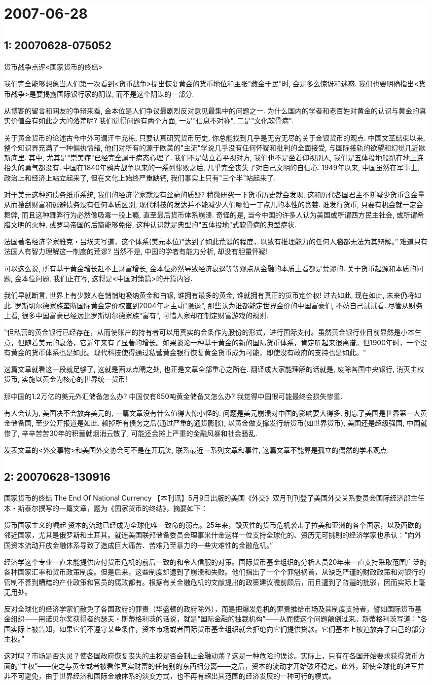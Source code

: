 # 2007-06-28

## 1: 20070628-075052

货币战争点评<国家货币的终结>

我们完全能够想象当人们第一次看到<货币战争>提出恢复黄金的货币地位和主张"藏金于民"时, 会是多么惊讶和迷惑. 我们也要明确指出<货币战争>是要揭露国际银行家的阴谋, 而不是这个阴谋的一部分.

从博客的留言和网友的争辩来看, 金本位是人们争议最剧烈反对意见最集中的问题之一.  为什么国内的学者和老百姓对黄金的认识与黄金的真实价值会有如此之大的落差呢? 我们觉得问题有两个方面, 一是"信息不对称", 二是"文化软骨病". 

关于黄金货币的论述古今中外可谓汗牛充栋, 只要认真研究货币历史, 你总能找到几乎是无穷无尽的关于金银货币的观点. 中国文革结束以来, 整个知识界充满了一种偏执情绪, 他们对所有的源于欧美的"主流"学说几乎没有任何怀疑和批判的全面接受, 与国际接轨的欲望和幻觉几近歇斯底里. 其中, 尤其是"崇美症"已经完全属于病态心理了. 我们不是站立着平视对方, 我们也不是坐着仰视别人, 我们是五体投地般趴在地上连抬头的勇气都没有. 中国在1840年鸦片战争以来的一系列惨败之后, 几乎完全丧失了对自己文明的自信心. 1949年以来, 中国虽然在军事上, 政治上和经济上站立起来了, 但在文化上始终严重缺钙, 我们事实上只有"三个半"站起来了.

对于美元这种纯债务纸币系统, 我们的经济学家就没有丝毫的质疑? 稍微研究一下货币历史就会发现, 这和历代各国君主不断减少货币含金量从而搜刮财富和逃避债务没有任何本质区别, 现代科技的发达并不能减少人们哪怕一丁点儿的本性的贪婪. 谁发行货币, 只要有机会就一定会舞弊, 而且这种舞弊行为必然像吸毒一般上瘾, 直至最后货币体系崩溃. 奇怪的是, 当今中国的许多人认为美国或所谓西方民主社会, 或所谓希腊文明的火种, 或罗马帝国的后裔能够免俗, 这种认识就是典型的"五体投地"式软骨病的典型症状. 

法国著名经济学家雅克・吕埃夫写道，这个体系(美元本位)“达到了如此荒诞的程度，以致有推理能力的任何人脑都无法为其辩解。” 难道只有法国人有智力理解这一制度的荒谬? 当然不是, 中国的学者有能力分析, 却没有胆量怀疑!

可以这么说, 所有基于黄金增长赶不上财富增长, 金本位必然导致经济衰退等等观点从金融的本质上看都是荒谬的. 关于货币起源和本质的问题, 金本位问题, 我们正在写, 这将是<中国对策篇>的开篇内容.

我们早就断言, 世界上有少数人在悄悄地吸纳黄金和白银, 谁拥有最多的黄金, 谁就拥有真正的货币定价权! 过去如此, 现在如此, 未来仍将如此. 罗斯切尔德家族垄断国际黄金定价权直到2004年才主动"隐退",  那些认为谁都能定世界金价的中国富豪们, 不妨自己试试看. 尽管从财务上看, 很多中国富豪已经远比罗斯切尔德家族"富有", 可惜人家却在制定财富游戏的规则. 

"但私营的黄金银行已经存在，从而使账户的持有者可以用真实的金条作为股份的形式，进行国际支付。虽然黄金银行业目前显然是小本生意，但随着美元的衰落，它近年来有了显著的增长。如果谈论一种基于黄金的新的国际货币体系，肯定听起来很离谱。但1900年时，一个没有黄金的货币体系也是如此。现代科技使得通过私营黄金银行恢复黄金货币成为可能，即使没有政府的支持也是如此。"

这篇文章就看这一段就足够了, 这就是画龙点睛之处, 也正是文章全部重心之所在. 翻译成大家能理解的话就是, 废除各国中央银行, 消灭主权货币, 实施以黄金为核心的世界统一货币! 

那中国的1.2万亿的美元外汇储备怎么办? 中国仅有650吨黄金储备又怎么办? 我觉得中国很可能最终会损失惨重. 

有人会认为, 美国决不会放弃美元的, 一篇文章没有什么值得大惊小怪的. 问题是美元崩溃对中国的影响要大得多, 别忘了美国是世界第一大黄金储备国, 至少公开报道是如此. 赖掉所有债务之后(通过严重的通货膨胀), 以黄金做支撑发行新货币(如世界货币), 美国还是超级强国, 中国就惨了, 辛辛苦苦30年的积蓄就烟消云散了, 可能还会摊上严重的金融风暴和社会骚乱.

发表文章的<外交事物>和美国外交协会可不是在开玩笑, 联系最近一系列文章和事件, 这篇文章不能算是孤立的偶然的学术观点.

## 2: 20070628-130916

国家货币的终结 The End Of National Currency 【本刊讯】5月9日出版的美国《外交》双月刊刊登了美国外交关系委员会国际经济部主任本・斯泰尔撰写的一篇文章，题为《国家货币的终结》，摘要如下：

货币国家主义的崛起 资本的流动已经成为全球化唯一致命的弱点。25年来，毁灭性的货币危机袭击了拉美和亚洲的各个国家，以及西欧的邻近国家，尤其是俄罗斯和土耳其。就连美国联邦储备委员会理事米什金这样一位支持全球化的、资历无可挑剔的经济学家也承认：“向外国资本流动开放金融体系导致了造成巨大痛苦、苦难乃至暴力的一些灾难性的金融危机。”

经济学这个专业一直未能提供应付货币危机的前后一致的和令人信服的对策。国际货币基金组织的分析人员20年来一直支持采取范围广泛的各种国家汇率和货币政策制度。但是后来，这些制度却遭到了崩溃和失败。他们指出了一个个罪魁祸首，从缺乏严谨的财政政策和对银行的管制不善到糟糕的产业政策和官员的腐败都有。根据有关金融危机的文献提出的政策建议瞻前顾后，而且遭到了普遍的批驳，因而实际上毫无用处。

反对全球化的经济学家们赦免了各国政府的罪责（华盛顿的政府除外），而是把爆发危机的罪责推给市场及其制度支持者，譬如国际货币基金组织――用诺贝尔奖获得者约瑟夫・斯蒂格利茨的话说，就是“国际金融的独裁机构”――从而使这个问题颠倒过来。斯蒂格利茨写道：“各国实际上被告知，如果它们不遵守某些条件，资本市场或者国际货币基金组织就会拒绝向它们提供贷款。它们基本上被迫放弃了自己的部分主权。”

这对吗？市场是否失灵？使各国政府恢复丧失的主权是否会制止金融动荡？这是一种危险的误诊。实际上，只有在各国开始要求获得货币方面的“主权”――使之与黄金或者被看作真实财富的任何别的东西相分离――之后，资本的流动才开始破坏稳定。此外，即使全球化的进军并非不可避免，由于世界经济和国际金融体系的演变方式，也不再有超出其范围的经济发展的一种可行的模式。
